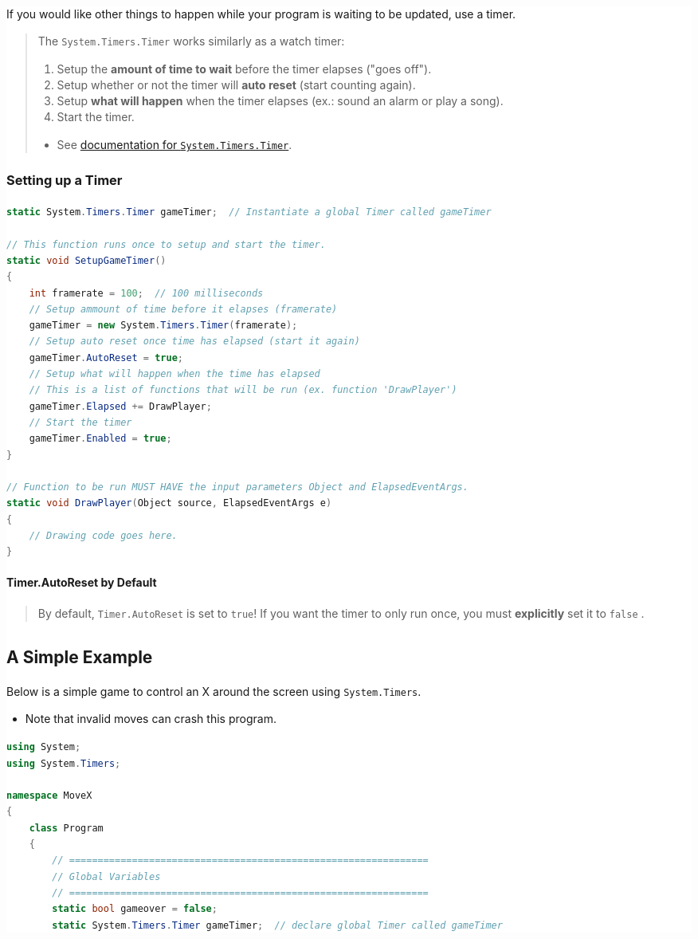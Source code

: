 If you would like other things to happen while your program is waiting to be updated, use a timer.

> The `System.Timers.Timer` works similarly as a watch timer:
> 
> 1. Setup the **amount of time to wait** before the timer elapses ("goes off").
> 2. Setup whether or not the timer will **auto reset** (start counting again).
> 3. Setup **what will happen** when the timer elapses (ex.: sound an alarm or play a song).
> 4. Start the timer.
>
> - See [documentation for `System.Timers.Timer`](https://learn.microsoft.com/en-us/dotnet/api/system.timers.timer?view=net-7.0).


### Setting up a Timer

```csharp
static System.Timers.Timer gameTimer;  // Instantiate a global Timer called gameTimer

// This function runs once to setup and start the timer.
static void SetupGameTimer()
{
	int framerate = 100;  // 100 milliseconds
	// Setup ammount of time before it elapses (framerate)
	gameTimer = new System.Timers.Timer(framerate);
	// Setup auto reset once time has elapsed (start it again)
	gameTimer.AutoReset = true;
	// Setup what will happen when the time has elapsed
	// This is a list of functions that will be run (ex. function 'DrawPlayer')
	gameTimer.Elapsed += DrawPlayer;
	// Start the timer
	gameTimer.Enabled = true;
}

// Function to be run MUST HAVE the input parameters Object and ElapsedEventArgs.
static void DrawPlayer(Object source, ElapsedEventArgs e)
{
	// Drawing code goes here.
}
```


#### Timer.AutoReset by Default

> By default,  `Timer.AutoReset`  is set to `true`!
> If you want the timer to only run once, you must **explicitly** set it to `false` .



## A Simple Example

Below is a simple game to control an X around the screen using `System.Timers`.

- Note that invalid moves can crash this program.

```csharp
using System;
using System.Timers;

namespace MoveX
{
    class Program
    {
        // ===============================================================
        // Global Variables
        // ===============================================================
        static bool gameover = false;
        static System.Timers.Timer gameTimer;  // declare global Timer called gameTimer

```